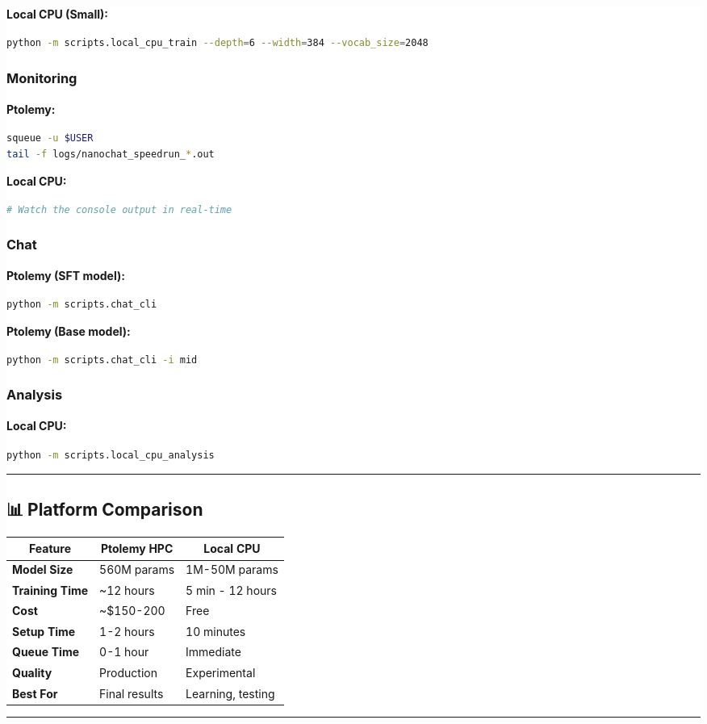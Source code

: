 **Local CPU (Small):**
```bash
python -m scripts.local_cpu_train --depth=6 --width=384 --vocab_size=2048
```

### Monitoring

**Ptolemy:**
```bash
squeue -u $USER
tail -f logs/nanochat_speedrun_*.out
```

**Local CPU:**
```bash
# Watch the console output in real-time
```

### Chat

**Ptolemy (SFT model):**
```bash
python -m scripts.chat_cli
```

**Ptolemy (Base model):**
```bash
python -m scripts.chat_cli -i mid
```

### Analysis

**Local CPU:**
```bash
python -m scripts.local_cpu_analysis
```

---

## 📊 Platform Comparison

| Feature | Ptolemy HPC | Local CPU |
|---------|-------------|-----------|
| **Model Size** | 560M params | 1M-50M params |
| **Training Time** | ~12 hours | 5 min - 12 hours |
| **Cost** | ~$150-200 | Free |
| **Setup Time** | 1-2 hours | 10 minutes |
| **Queue Time** | 0-1 hour | Immediate |
| **Quality** | Production | Experimental |
| **Best For** | Final results | Learning, testing |

---